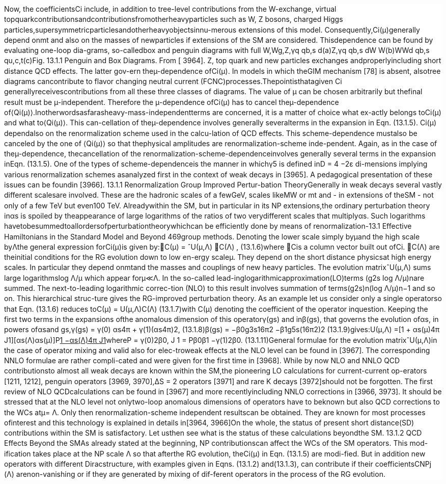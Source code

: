Now, the coefficientsCi include, in addition to tree-level contributions from the W-exchange, virtual topquarkcontributionsandcontributionsfromotherheavyparticles such as W, Z bosons, charged Higgs particles,supersymmetricparticlesandotherheavyobjectsinnu-merous extensions of this model. Consequently,Ci(µ)generally depend onmt and also on the masses of newparticles if extensions of the SM are considered. Thisdependence can be found by evaluating one-loop dia-grams, so-calledbox and penguin diagrams with full W,Wg,Z,γq qb,s d(a)Z,γq qb,s dW W(b)WWd qb,s qu,c,t(c)Fig. 13.1.1 Penguin and Box Diagrams. From [ 3964].
Z, top quark and new particles exchanges andproperlyincluding short distance QCD effects. The latter gov-ern theµ-dependence ofCi(µ). In models in which theGIM mechanism [78] is absent, alsotree diagrams cancontribute to flavor changing neutral current (FCNC)processes.Thepointisthatagiven Ci generallyreceivescontributions from all these three classes of diagrams.
The value of µ can be chosen arbitrarily but thefinal result must be µ-independent. Therefore the µ-dependence ofCi(µ) has to cancel theµ-dependence of⟨Qi(µ)⟩.Inotherwordsasfarasheavy-mass-independentterms are concerned, it is a matter of choice what ex-actly belongs toCi(µ) and what to⟨Qi(µ)⟩. This can-cellation of theµ-dependence involves generally severalterms in the expansion in Eqn. (13.1.5). Ci(µ) dependalso on the renormalization scheme used in the calcu-lation of QCD effects. This scheme-dependence mustalso be canceled by the one of ⟨Qi(µ)⟩ so that thephysical amplitudes are renormalization-scheme inde-pendent. Again, as in the case of theµ-dependence, thecancellation of the renormalization-scheme-dependenceinvolves generally several terms in the expansion inEqn. (13.1.5). One of the types of scheme-dependenceis the manner in whichγ5 is defined inD = 4 −2ε di-mensions implying various renormalization schemes asanalyzed first in the context of weak decays in [3965].
A pedagogical presentation of these issues can be foundin [3966].
13.1.1 Renormalization Group Improved Pertur-bation TheoryGenerally in weak decays several vastly different scalesare involved. These are the hadronic scales of a fewGeV, scales likeMW or mt and - in extensions of theSM - not only of a few TeV but even100 TeV. Alreadywithin the SM, but in particular in its NP extensions,the ordinary perturbation theory inαs is spoiled by theappearance of large logarithms of the ratios of two verydifferent scales that multiplyαs. Such logarithms havetobesummedtoallordersofperturbationtheorywhichcan be efficiently done by means of renormalization-13.1 Effective Hamiltonians in the Standard Model and Beyond 469group methods. Denoting the lower scale simply byµand the high scale byΛthe general expression forCi(µ)is given by:⃗C(µ) = ˆU(µ,Λ) ⃗C(Λ) , (13.1.6)where ⃗Cis a column vector built out ofCi. ⃗C(Λ) are theinitial conditions for the RG evolution down to low en-ergy scaleµ. They depend on the short distance physicsat high energy scales. In particular they depend onmtand the masses and couplings of new heavy particles.
The evolution matrixˆU(µ,Λ) sums large logarithmslog Λ/µ which appear forµ≪Λ. In the so-called lead-inglogarithmicapproximation(LO)terms (g2s log Λ/µ)nare summed. The next-to-leading logarithmic correc-tion (NLO) to this result involves summation of terms(g2s)n(log Λ/µ)n−1 and so on. This hierarchical struc-ture gives the RG-improved perturbation theory.
As an example let us consider only a single operatorso that Eqn. (13.1.6) reduces toC(µ) = U(µ,Λ)C(Λ) (13.1.7)with C(µ) denoting the coefficient of the operator inquestion.
Keeping the first two terms in the expansions ofthe anomalous dimension of this operatorγ(gs) and inβ(gs), that governs the evolution ofαs, in powers ofαsand gs,γ(gs) = γ(0) αs4π + γ(1)(αs4π)2, (13.1.8)β(gs) = −β0g3s16π2 −β1g5s(16π2)2 (13.1.9)gives:U(µ,Λ) =[1 + αs(µ)4π J1][αs(Λ)αs(µ)]P[1 −αs(Λ)4π J1](13.1.10)whereP = γ(0)2β0, J 1 = Pβ0β1 −γ(1)2β0. (13.1.11)General formulae for the evolution matrixˆU(µ,Λ)in the case of operator mixing and valid also for elec-troweak effects at the NLO level can be found in [3967].
The corresponding NNLO formulae are rather compli-cated and were given for the first time in [3968].
While by now NLO and NNLO QCD contributionsto almost all weak decays are known within the SM,the pioneering LO calculations for current-current op-erators [1211, 1212], penguin operators [3969, 3970],∆S = 2 operators [3971] and rare K decays [3972]should not be forgotten. The first review of NLO QCDcalculations can be found in [3967] and more recentlyincluding NNLO corrections in [3966, 3973].
It should be stressed that at the NLO level not onlytwo-loop anomalous dimensions of operators have to beknown but also QCD corrections to the WCs atµ= Λ.
Only then renormalization-scheme independent resultscan be obtained. They are known for most processes ofinterest and this technology is explained in details in[3964, 3966]On the whole, the status of present short distance(SD) contributions within the SM is satisfactory. Let usthen see what is the status of these calculations beyondthe SM.
13.1.2 QCD Effects Beyond the SMAs already stated at the beginning, NP contributionscan affect the WCs of the SM operators. This mod-ification takes place at the NP scale Λ so that afterthe RG evolution, theCi(µ) in Eqn. (13.1.5) are modi-fied. But in addition new operators with different Diracstructure, with examples given in Eqns. (13.1.2) and(13.1.3), can contribute if their coefficientsCNPj (Λ) arenon-vanishing or if they are generated by mixing of dif-ferent operators in the process of the RG evolution.